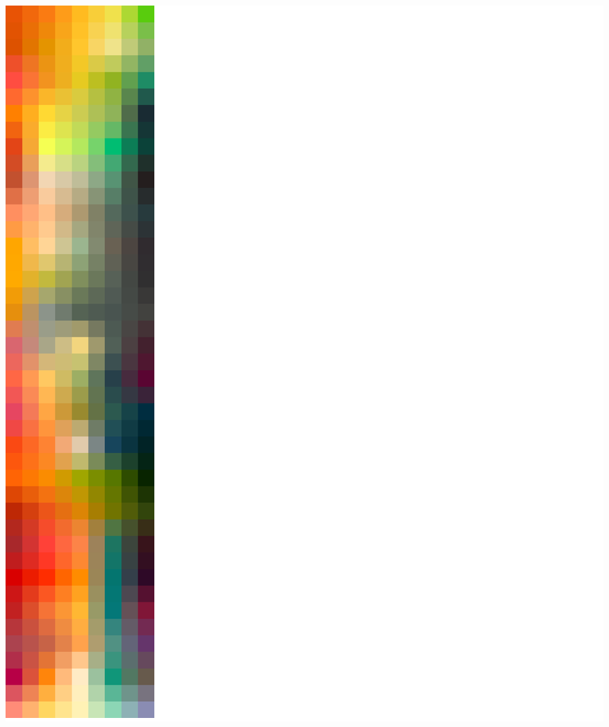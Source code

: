 [ ![Sunflower_augmented_1_grid.png](Sunflower_augmented_1_grid.png) ](Sunflower_augmented_1_grid.png)
